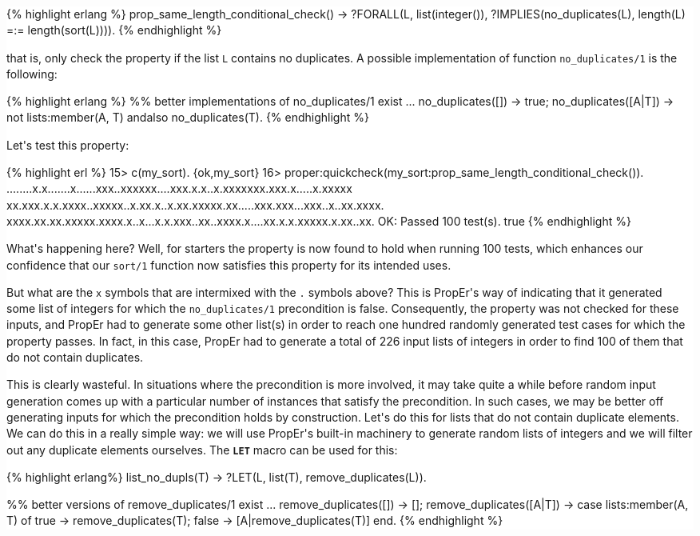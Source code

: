 {% highlight erlang %}
prop_same_length_conditional_check() ->
    ?FORALL(L, list(integer()),
            ?IMPLIES(no_duplicates(L), length(L) =:= length(sort(L)))).
{% endhighlight %}

that is, only check the property if the list `L` contains no duplicates.
A possible implementation of function `no_duplicates/1` is the following:

{% highlight erlang %}
%% better implementations of no_duplicates/1 exist ...
no_duplicates([]) -> true;
no_duplicates([A|T]) ->
     not lists:member(A, T) andalso no_duplicates(T).
{% endhighlight %}

Let's test this property:

{% highlight erl %}
15> c(my_sort).
{ok,my_sort}
16> proper:quickcheck(my_sort:prop_same_length_conditional_check()).
........x.x.......x......xxx..xxxxxx....xxx.x.x..x.xxxxxxx.xxx.x.....x.xxxxx
xx.xxx.x.x.xxxx..xxxxx..x.xx.x..x.xx.xxxxx.xx.....xxx.xxx...xxx..x..xx.xxxx.
xxxx.xx.xx.xxxxx.xxxx.x..x...x.x.xxx..xx..xxxx.x....xx.x.x.xxxxx.x.xx..xx.
OK: Passed 100 test(s).
true
{% endhighlight %}

What's happening here?  Well, for starters the property is now found to hold
when running 100 tests, which enhances our confidence that our `sort/1`
function now satisfies this property for its intended uses.

But what are the `x` symbols that are intermixed with the `.` symbols above?
This is PropEr's way of indicating that it generated some list of integers
for which the `no_duplicates/1` precondition is false.
Consequently, the property was not checked for these inputs, and PropEr had
to generate some other list(s) in order to reach one hundred randomly
generated test cases for which the property passes.  In fact, in this case,
PropEr had to generate a total of 226 input lists of integers in order to
find 100 of them that do not contain duplicates.

This is clearly wasteful.  In situations where the precondition is more
involved, it may take quite a while before random input generation comes
up with a particular number of instances that satisfy the precondition.
In such cases, we may be better off generating inputs for which the precondition
holds by construction.  Let's do this for lists that do not contain duplicate
elements.  We can do this in a really simple way: we will use PropEr's built-in
machinery to generate random lists of integers and we will filter out any
duplicate elements ourselves.  The **`LET`** macro can be used for this:

{% highlight erlang%}
list_no_dupls(T) ->
    ?LET(L, list(T), remove_duplicates(L)).

%% better versions of remove_duplicates/1 exist ...
remove_duplicates([]) -> [];
remove_duplicates([A|T]) ->
    case lists:member(A, T) of
        true -> remove_duplicates(T);
        false -> [A|remove_duplicates(T)]
    end.
{% endhighlight %}
